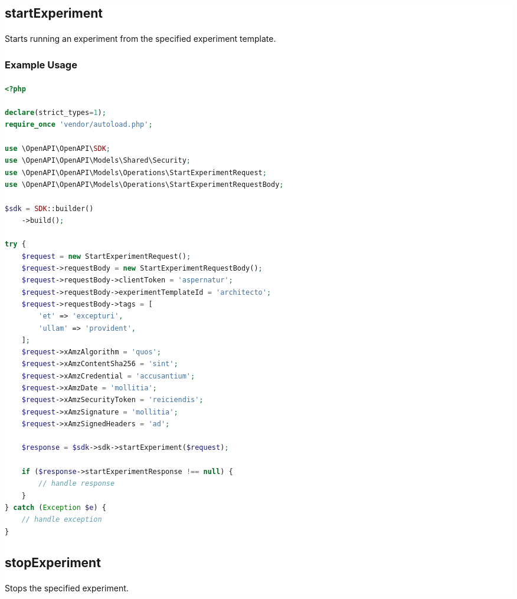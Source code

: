 ## startExperiment

Starts running an experiment from the specified experiment template.

### Example Usage

```php
<?php

declare(strict_types=1);
require_once 'vendor/autoload.php';

use \OpenAPI\OpenAPI\SDK;
use \OpenAPI\OpenAPI\Models\Shared\Security;
use \OpenAPI\OpenAPI\Models\Operations\StartExperimentRequest;
use \OpenAPI\OpenAPI\Models\Operations\StartExperimentRequestBody;

$sdk = SDK::builder()
    ->build();

try {
    $request = new StartExperimentRequest();
    $request->requestBody = new StartExperimentRequestBody();
    $request->requestBody->clientToken = 'aspernatur';
    $request->requestBody->experimentTemplateId = 'architecto';
    $request->requestBody->tags = [
        'et' => 'excepturi',
        'ullam' => 'provident',
    ];
    $request->xAmzAlgorithm = 'quos';
    $request->xAmzContentSha256 = 'sint';
    $request->xAmzCredential = 'accusantium';
    $request->xAmzDate = 'mollitia';
    $request->xAmzSecurityToken = 'reiciendis';
    $request->xAmzSignature = 'mollitia';
    $request->xAmzSignedHeaders = 'ad';

    $response = $sdk->sdk->startExperiment($request);

    if ($response->startExperimentResponse !== null) {
        // handle response
    }
} catch (Exception $e) {
    // handle exception
}
```

## stopExperiment

Stops the specified experiment.
